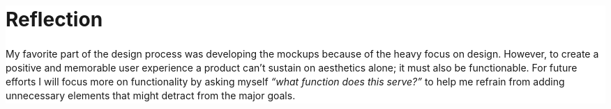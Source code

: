 # Reflection

My favorite part of the design process was developing the mockups because of the heavy focus on design. However, to create a positive and memorable user experience a product can’t sustain on aesthetics alone; it must also be functionable. For future efforts I will focus more on functionality by asking myself *“what function does this serve?”* to help me refrain from adding unnecessary elements that might detract from the major goals.
